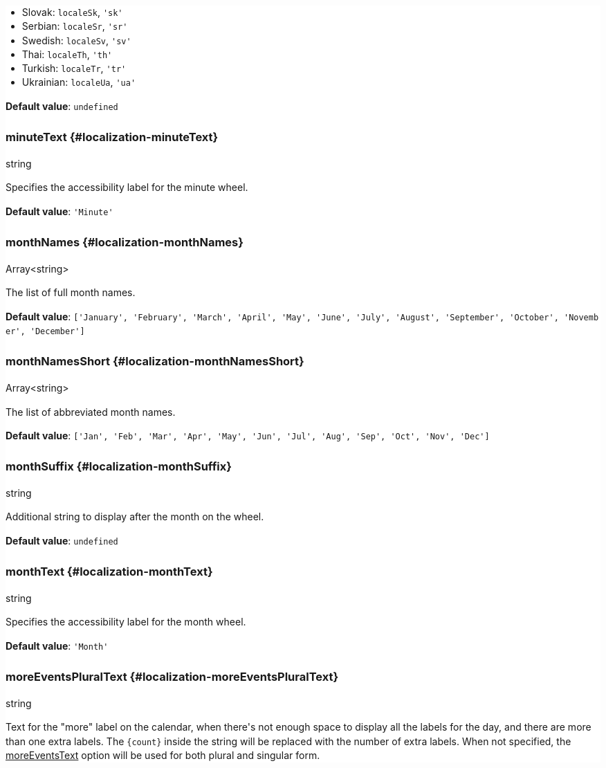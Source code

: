 - Slovak: `localeSk`, `'sk'`
- Serbian: `localeSr`, `'sr'`
- Swedish: `localeSv`, `'sv'`
- Thai: `localeTh`, `'th'`
- Turkish: `localeTr`, `'tr'`
- Ukrainian: `localeUa`, `'ua'`

**Default value**: `undefined`
### minuteText {#localization-minuteText}

string

Specifies the accessibility label for the minute wheel.

**Default value**: `'Minute'`
### monthNames {#localization-monthNames}

Array&lt;string&gt;

The list of full month names.

**Default value**: `['January', 'February', 'March', 'April', 'May', 'June', 'July', 'August', 'September', 'October', 'November', 'December']`
### monthNamesShort {#localization-monthNamesShort}

Array&lt;string&gt;

The list of abbreviated month names.

**Default value**: `['Jan', 'Feb', 'Mar', 'Apr', 'May', 'Jun', 'Jul', 'Aug', 'Sep', 'Oct', 'Nov', 'Dec']`
### monthSuffix {#localization-monthSuffix}

string

Additional string to display after the month on the wheel.

**Default value**: `undefined`
### monthText {#localization-monthText}

string

Specifies the accessibility label for the month wheel.

**Default value**: `'Month'`
### moreEventsPluralText {#localization-moreEventsPluralText}

string

Text for the &quot;more&quot; label on the calendar, when there&#039;s not enough space to display all the labels for the day,
and there are more than one extra labels.
The `{count}` inside the string will be replaced with the number of extra labels.
When not specified, the [moreEventsText](#localization-moreEventsText) option will be used for both plural and singular form.
